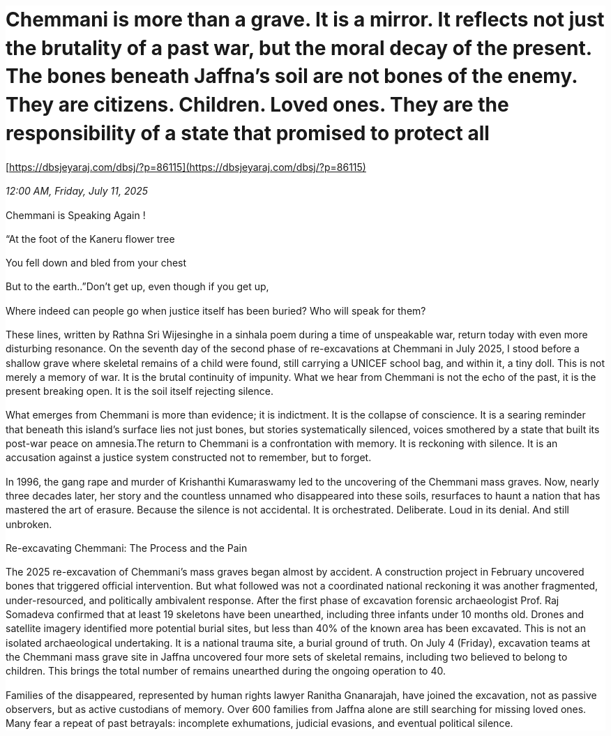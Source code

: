 # Chemmani is more than a grave. It is a mirror. It reflects not just the brutality of a past war, but the moral decay of the present. The bones beneath Jaffna’s soil are not bones of the enemy. They are citizens. Children. Loved ones. They are the responsibility of a state that promised to protect all

[https://dbsjeyaraj.com/dbsj/?p=86115](https://dbsjeyaraj.com/dbsj/?p=86115)

*12:00 AM, Friday, July 11, 2025*

Chemmani is Speaking Again !

“At the foot of the Kaneru flower tree

You fell down and bled from your chest

But to the earth..”Don’t get up, even though if you get up,

Where indeed can people go when justice itself has been buried? Who will speak for them?

These lines, written by Rathna Sri Wijesinghe in a sinhala poem during a time of unspeakable war, return today with even more disturbing resonance. On the seventh day of the second phase of re-excavations at Chemmani in July 2025, I stood before a shallow grave where skeletal remains of a child were found, still carrying a UNICEF school bag, and within it, a tiny doll. This is not merely a memory of war. It is the brutal continuity of impunity. What we hear from Chemmani is not the echo of the past, it is the present breaking open. It is the soil itself rejecting silence.

What emerges from Chemmani is more than evidence; it is indictment. It is the collapse of conscience. It is a searing reminder that beneath this island’s surface lies not just bones, but stories systematically silenced, voices smothered by a state that built its post-war peace on amnesia.The return to Chemmani is a confrontation with memory. It is reckoning with silence. It is an accusation against a justice system constructed not to remember, but to forget.

In 1996, the gang rape and murder of Krishanthi Kumaraswamy led to the uncovering of the Chemmani mass graves. Now, nearly three decades later, her story and the countless unnamed who disappeared into these soils, resurfaces to haunt a nation that has mastered the art of erasure. Because the silence is not accidental. It is orchestrated. Deliberate. Loud in its denial. And still unbroken.

Re-excavating Chemmani: The Process and the Pain

The 2025 re-excavation of Chemmani’s mass graves began almost by accident. A construction project in February uncovered bones that triggered official intervention. But what followed was not a coordinated national reckoning it was another fragmented, under-resourced, and politically ambivalent response. After the first phase of excavation forensic archaeologist Prof. Raj Somadeva confirmed that at least 19 skeletons have been unearthed, including three infants under 10 months old. Drones and satellite imagery identified more potential burial sites, but less than 40% of the known area has been excavated. This is not an isolated archaeological undertaking. It is a national trauma site, a burial ground of truth. On July 4 (Friday), excavation teams at the Chemmani mass grave site in Jaffna uncovered four more sets of skeletal remains, including two believed to belong to children. This brings the total number of remains unearthed during the ongoing operation to 40.

Families of the disappeared, represented by human rights lawyer Ranitha Gnanarajah, have joined the excavation, not as passive observers, but as active custodians of memory. Over 600 families from Jaffna alone are still searching for missing loved ones. Many fear a repeat of past betrayals: incomplete exhumations, judicial evasions, and eventual political silence.
